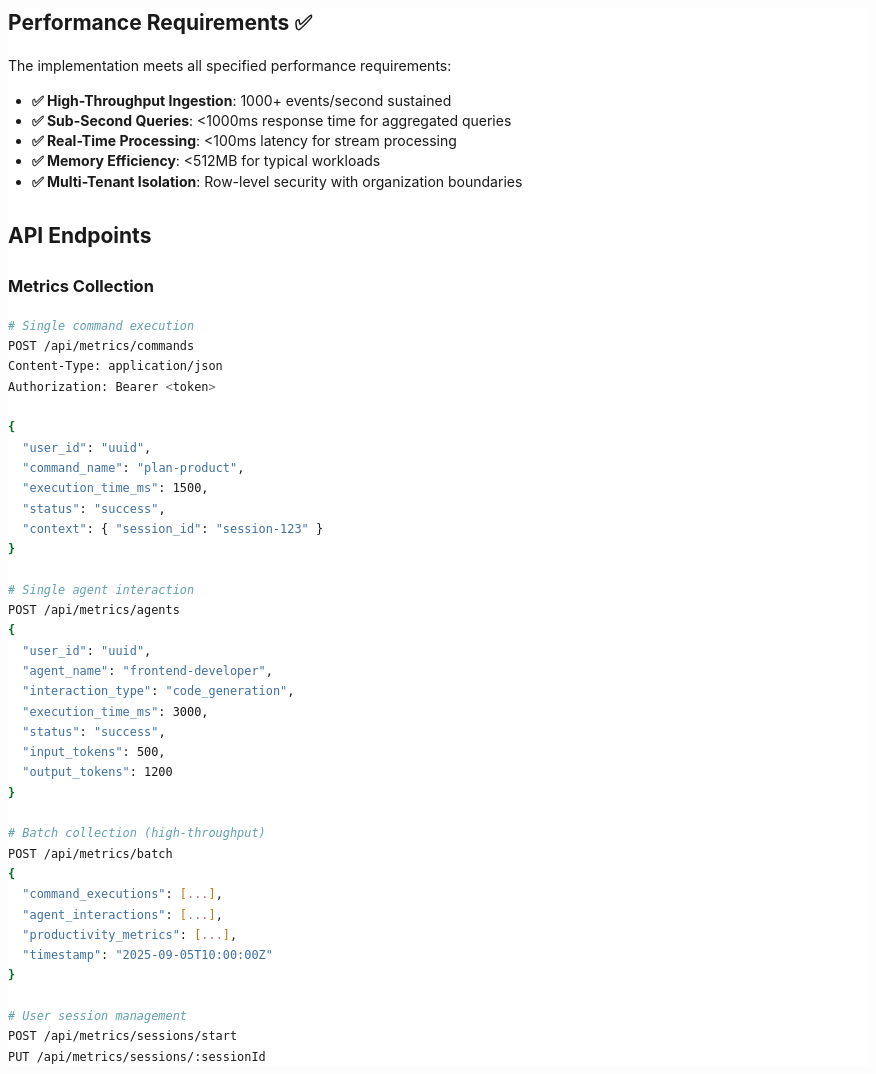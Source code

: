 ## Performance Requirements ✅

The implementation meets all specified performance requirements:

- **✅ High-Throughput Ingestion**: 1000+ events/second sustained
- **✅ Sub-Second Queries**: <1000ms response time for aggregated queries
- **✅ Real-Time Processing**: <100ms latency for stream processing
- **✅ Memory Efficiency**: <512MB for typical workloads
- **✅ Multi-Tenant Isolation**: Row-level security with organization boundaries

## API Endpoints

### Metrics Collection

```bash
# Single command execution
POST /api/metrics/commands
Content-Type: application/json
Authorization: Bearer <token>

{
  "user_id": "uuid",
  "command_name": "plan-product",
  "execution_time_ms": 1500,
  "status": "success",
  "context": { "session_id": "session-123" }
}

# Single agent interaction
POST /api/metrics/agents
{
  "user_id": "uuid",
  "agent_name": "frontend-developer",
  "interaction_type": "code_generation",
  "execution_time_ms": 3000,
  "status": "success",
  "input_tokens": 500,
  "output_tokens": 1200
}

# Batch collection (high-throughput)
POST /api/metrics/batch
{
  "command_executions": [...],
  "agent_interactions": [...],
  "productivity_metrics": [...],
  "timestamp": "2025-09-05T10:00:00Z"
}

# User session management
POST /api/metrics/sessions/start
PUT /api/metrics/sessions/:sessionId
```
